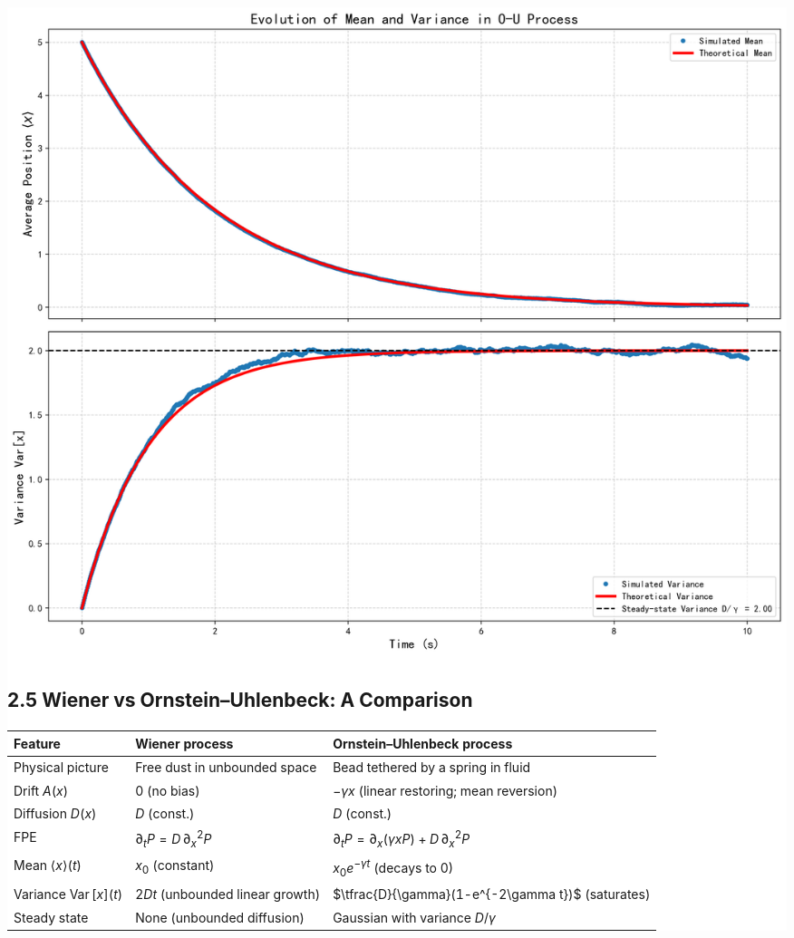 ![Run output](../assets/images/remote/confined_particle_ensemble_evolution.png)

## 2.5 Wiener vs Ornstein–Uhlenbeck: A Comparison

| Feature | Wiener process | Ornstein–Uhlenbeck process |
| :-- | :-- | :-- |
| Physical picture | Free dust in unbounded space | Bead tethered by a spring in fluid |
| Drift $A(x)$ | 0 (no bias) | $-\gamma x$ (linear restoring; mean reversion) |
| Diffusion $D(x)$ | $D$ (const.) | $D$ (const.) |
| FPE | $\partial_t P = D\, \partial_x^2 P$ | $\partial_t P = \partial_x(\gamma x P) + D\, \partial_x^2 P$ |
| Mean $\langle x\rangle(t)$ | $x_0$ (constant) | $x_0 e^{-\gamma t}$ (decays to 0) |
| Variance $\operatorname{Var}[x](t)$ | $2Dt$ (unbounded linear growth) | $\tfrac{D}{\gamma}(1-e^{-2\gamma t})$ (saturates) |
| Steady state | None (unbounded diffusion) | Gaussian with variance $D/\gamma$ |
